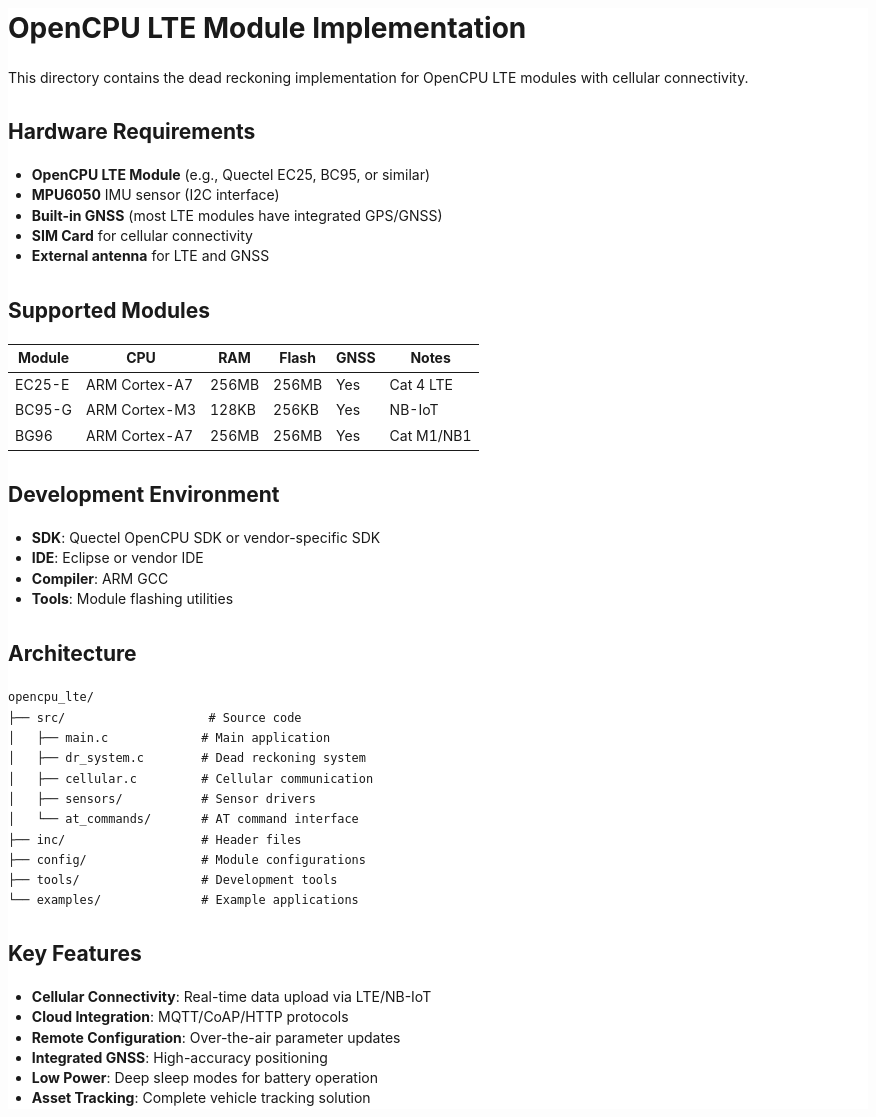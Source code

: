 # OpenCPU LTE Module Implementation

This directory contains the dead reckoning implementation for OpenCPU LTE modules with cellular connectivity.

## Hardware Requirements

- **OpenCPU LTE Module** (e.g., Quectel EC25, BC95, or similar)
- **MPU6050** IMU sensor (I2C interface)
- **Built-in GNSS** (most LTE modules have integrated GPS/GNSS)
- **SIM Card** for cellular connectivity
- **External antenna** for LTE and GNSS

## Supported Modules

| Module | CPU | RAM | Flash | GNSS | Notes |
|--------|-----|-----|-------|------|-------|
| EC25-E | ARM Cortex-A7 | 256MB | 256MB | Yes | Cat 4 LTE |
| BC95-G | ARM Cortex-M3 | 128KB | 256KB | Yes | NB-IoT |
| BG96 | ARM Cortex-A7 | 256MB | 256MB | Yes | Cat M1/NB1 |

## Development Environment

- **SDK**: Quectel OpenCPU SDK or vendor-specific SDK
- **IDE**: Eclipse or vendor IDE
- **Compiler**: ARM GCC
- **Tools**: Module flashing utilities

## Architecture

```
opencpu_lte/
├── src/                    # Source code
│   ├── main.c             # Main application
│   ├── dr_system.c        # Dead reckoning system
│   ├── cellular.c         # Cellular communication
│   ├── sensors/           # Sensor drivers
│   └── at_commands/       # AT command interface
├── inc/                   # Header files
├── config/                # Module configurations
├── tools/                 # Development tools
└── examples/              # Example applications
```

## Key Features

- **Cellular Connectivity**: Real-time data upload via LTE/NB-IoT
- **Cloud Integration**: MQTT/CoAP/HTTP protocols
- **Remote Configuration**: Over-the-air parameter updates
- **Integrated GNSS**: High-accuracy positioning
- **Low Power**: Deep sleep modes for battery operation
- **Asset Tracking**: Complete vehicle tracking solution

